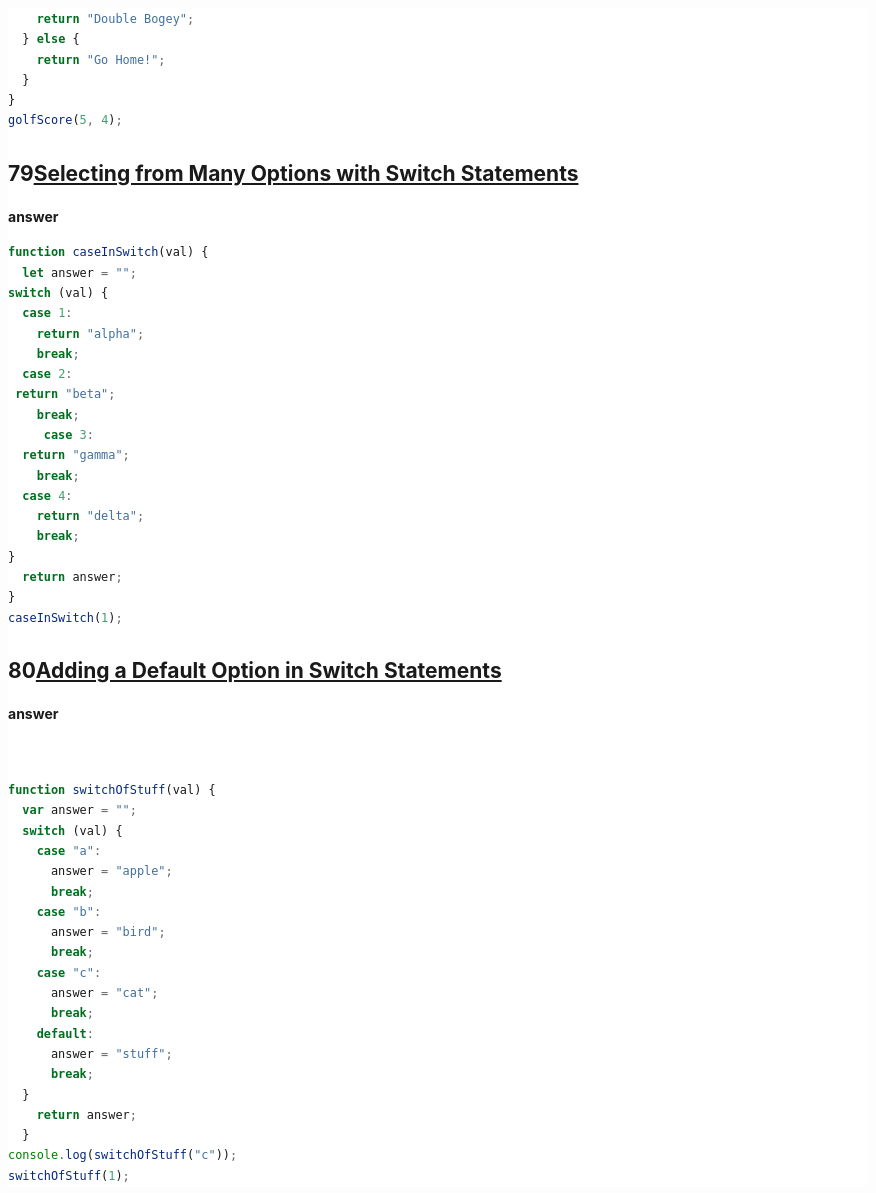 ```js
    return "Double Bogey";
  } else {
    return "Go Home!";
  }
}
golfScore(5, 4);
```
## 79[Selecting from Many Options with Switch Statements](https://www.freecodecamp.org/learn/javascript-algorithms-and-data-structures/basic-javascript/selecting-from-many-options-with-switch-statements)
**answer**
```js
function caseInSwitch(val) {
  let answer = "";
switch (val) {
  case 1:
    return "alpha";
    break;
  case 2:
 return "beta";
    break;
     case 3:
  return "gamma";
    break;
  case 4:
    return "delta";
    break;
}
  return answer;
}
caseInSwitch(1);
```
## 80[Adding a Default Option in Switch Statements](https://www.freecodecamp.org/learn/javascript-algorithms-and-data-structures/basic-javascript/adding-a-default-option-in-switch-statements)

**answer**
```js


function switchOfStuff(val) {
  var answer = "";
  switch (val) {
    case "a":
      answer = "apple";
      break;
    case "b":
      answer = "bird";
      break;
    case "c":
      answer = "cat";
      break;
    default:
      answer = "stuff";
      break;
  }
    return answer;  
  }
console.log(switchOfStuff("c"));
switchOfStuff(1);
```